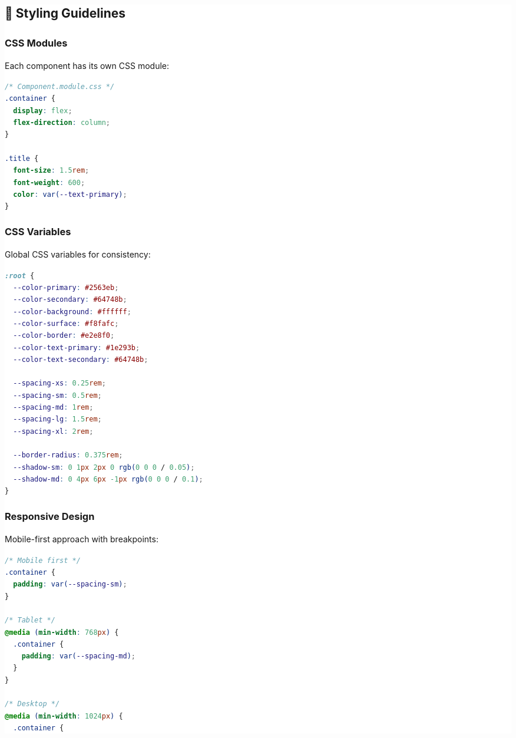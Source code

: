 
## 🎨 Styling Guidelines

### CSS Modules
Each component has its own CSS module:

```css
/* Component.module.css */
.container {
  display: flex;
  flex-direction: column;
}

.title {
  font-size: 1.5rem;
  font-weight: 600;
  color: var(--text-primary);
}
```

### CSS Variables
Global CSS variables for consistency:

```css
:root {
  --color-primary: #2563eb;
  --color-secondary: #64748b;
  --color-background: #ffffff;
  --color-surface: #f8fafc;
  --color-border: #e2e8f0;
  --color-text-primary: #1e293b;
  --color-text-secondary: #64748b;
  
  --spacing-xs: 0.25rem;
  --spacing-sm: 0.5rem;
  --spacing-md: 1rem;
  --spacing-lg: 1.5rem;
  --spacing-xl: 2rem;
  
  --border-radius: 0.375rem;
  --shadow-sm: 0 1px 2px 0 rgb(0 0 0 / 0.05);
  --shadow-md: 0 4px 6px -1px rgb(0 0 0 / 0.1);
}
```

### Responsive Design
Mobile-first approach with breakpoints:

```css
/* Mobile first */
.container {
  padding: var(--spacing-sm);
}

/* Tablet */
@media (min-width: 768px) {
  .container {
    padding: var(--spacing-md);
  }
}

/* Desktop */
@media (min-width: 1024px) {
  .container {
```